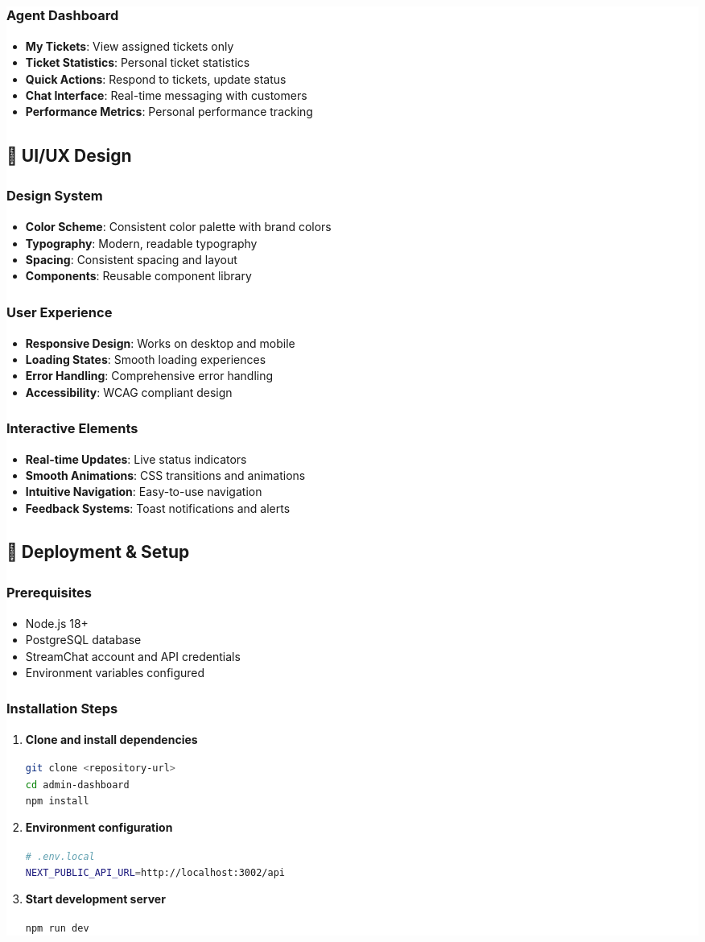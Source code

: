 ### **Agent Dashboard**
- **My Tickets**: View assigned tickets only
- **Ticket Statistics**: Personal ticket statistics
- **Quick Actions**: Respond to tickets, update status
- **Chat Interface**: Real-time messaging with customers
- **Performance Metrics**: Personal performance tracking

## 🎨 **UI/UX Design**

### **Design System**
- **Color Scheme**: Consistent color palette with brand colors
- **Typography**: Modern, readable typography
- **Spacing**: Consistent spacing and layout
- **Components**: Reusable component library

### **User Experience**
- **Responsive Design**: Works on desktop and mobile
- **Loading States**: Smooth loading experiences
- **Error Handling**: Comprehensive error handling
- **Accessibility**: WCAG compliant design

### **Interactive Elements**
- **Real-time Updates**: Live status indicators
- **Smooth Animations**: CSS transitions and animations
- **Intuitive Navigation**: Easy-to-use navigation
- **Feedback Systems**: Toast notifications and alerts

## 🚀 **Deployment & Setup**

### **Prerequisites**
- Node.js 18+
- PostgreSQL database
- StreamChat account and API credentials
- Environment variables configured

### **Installation Steps**
1. **Clone and install dependencies**
   ```bash
   git clone <repository-url>
   cd admin-dashboard
   npm install
   ```

2. **Environment configuration**
   ```bash
   # .env.local
   NEXT_PUBLIC_API_URL=http://localhost:3002/api
   ```

3. **Start development server**
   ```bash
   npm run dev
   ```
